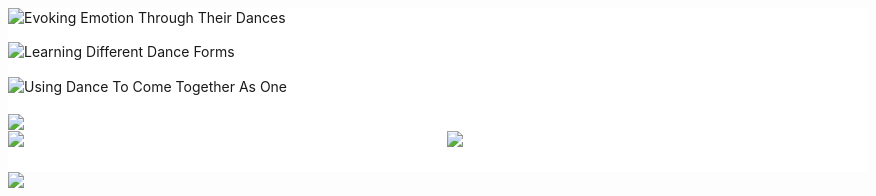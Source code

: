 ![Evoking Emotion Through Their Dances](/images/Evoking_emotion_through_their_dances__resize_.jpg)

![Learning Different Dance Forms](/images/Learning_different_dance_forms__resize_.jpg)

![Using Dance To Come Together As One](/images/Using_dance_to_come_together_as_one__resize_.jpg)

<img src="/images/Evoking_emotion_through_their_dances__resize_.jpg" style="width:100%" align="center">
<br clear="left">

<img src="/images/cca_cd1.jpg" style="width:49%" align="left">
<img src="/images/cca_cd3.jpg" style="width:49%" align="right">
<br clear="left"><br>

<img src="/images/cca_cd4.jpg" style="width:100%" align="left">